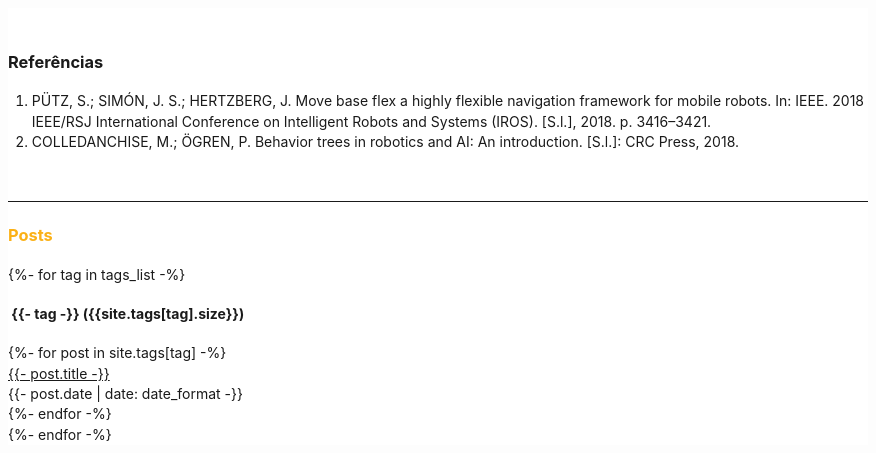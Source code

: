 <br>

### Referências
1. PÜTZ, S.; SIMÓN, J. S.; HERTZBERG, J. Move base flex a highly flexible navigation
framework for mobile robots. In: IEEE. 2018 IEEE/RSJ International Conference on
Intelligent Robots and Systems (IROS). [S.l.], 2018. p. 3416–3421.
2. COLLEDANCHISE, M.; ÖGREN, P. Behavior trees in robotics and AI: An introduction.
[S.l.]: CRC Press, 2018.


<br>
<hr class="mark">
<div id="full-tags-list">
<h3 class="post-title"><font color="#fbb117">Posts</font></h3>
  {%- for tag in tags_list -%}
      <h4 id="{{- tag -}}" class="linked-section">
          <i class="fas fa-tag" aria-hidden="true"></i>
          &nbsp;{{- tag -}}&nbsp;({{site.tags[tag].size}})
      </h4>
      <div class="post-list">
          {%- for post in site.tags[tag] -%}
              <div class="tag-entry">
                  <a href="{{ post.url | relative_url }}">{{- post.title -}}</a>
                  <div class="entry-date">
                      <time datetime="{{- post.date | date_to_xmlschema -}}">{{- post.date | date: date_format -}}</time>
                  </div>
              </div>
          {%- endfor -%}
      </div>
  {%- endfor -%}
</div>